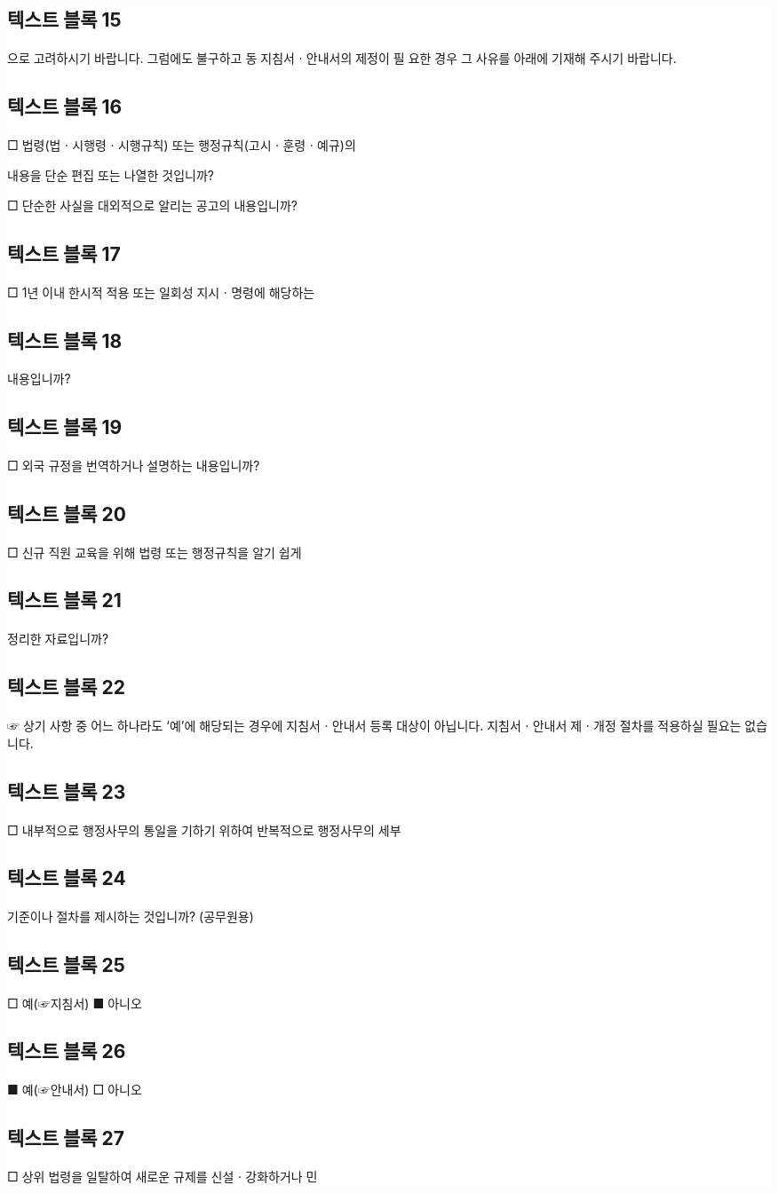 ## 텍스트 블록 15
으로 고려하시기 바랍니다. 그럼에도 불구하고 동 지침서ㆍ안내서의 제정이 필 요한 경우 그 사유를 아래에 기재해 주시기 바랍니다.

## 텍스트 블록 16
□ 법령(법ㆍ시행령ㆍ시행규칙) 또는 행정규칙(고시ㆍ훈령ㆍ예규)의

내용을 단순 편집 또는 나열한 것입니까?

□ 단순한 사실을 대외적으로 알리는 공고의 내용입니까?

## 텍스트 블록 17
□ 1년 이내 한시적 적용 또는 일회성 지시ㆍ명령에 해당하는

## 텍스트 블록 18
내용입니까?

## 텍스트 블록 19
□ 외국 규정을 번역하거나 설명하는 내용입니까?

## 텍스트 블록 20
□ 신규 직원 교육을 위해 법령 또는 행정규칙을 알기 쉽게

## 텍스트 블록 21
정리한 자료입니까?

## 텍스트 블록 22
☞ 상기 사항 중 어느 하나라도 ‘예’에 해당되는 경우에 지침서ㆍ안내서 등록 대상이 아닙니다. 지침서ㆍ안내서 제ㆍ개정 절차를 적용하실 필요는 없습니다.

## 텍스트 블록 23
□ 내부적으로 행정사무의 통일을 기하기 위하여 반복적으로 행정사무의 세부

## 텍스트 블록 24
기준이나 절차를 제시하는 것입니까? (공무원용)

## 텍스트 블록 25
□ 예(☞지침서) ■ 아니오

## 텍스트 블록 26
■ 예(☞안내서) □ 아니오

## 텍스트 블록 27
□ 상위 법령을 일탈하여 새로운 규제를 신설ㆍ강화하거나 민
